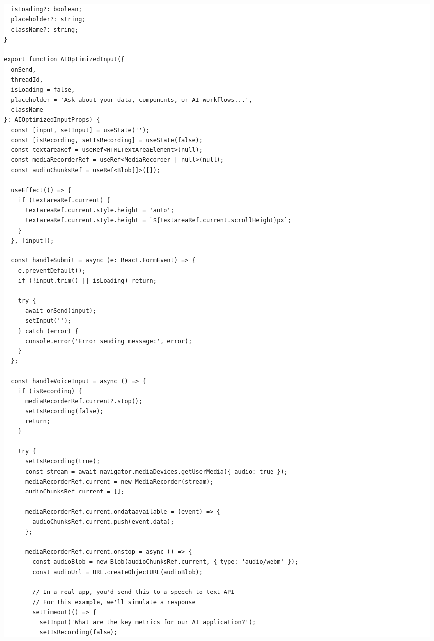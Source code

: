 ```tsx
  isLoading?: boolean;
  placeholder?: string;
  className?: string;
}

export function AIOptimizedInput({
  onSend,
  threadId,
  isLoading = false,
  placeholder = 'Ask about your data, components, or AI workflows...',
  className
}: AIOptimizedInputProps) {
  const [input, setInput] = useState('');
  const [isRecording, setIsRecording] = useState(false);
  const textareaRef = useRef<HTMLTextAreaElement>(null);
  const mediaRecorderRef = useRef<MediaRecorder | null>(null);
  const audioChunksRef = useRef<Blob[]>([]);

  useEffect(() => {
    if (textareaRef.current) {
      textareaRef.current.style.height = 'auto';
      textareaRef.current.style.height = `${textareaRef.current.scrollHeight}px`;
    }
  }, [input]);

  const handleSubmit = async (e: React.FormEvent) => {
    e.preventDefault();
    if (!input.trim() || isLoading) return;
    
    try {
      await onSend(input);
      setInput('');
    } catch (error) {
      console.error('Error sending message:', error);
    }
  };

  const handleVoiceInput = async () => {
    if (isRecording) {
      mediaRecorderRef.current?.stop();
      setIsRecording(false);
      return;
    }

    try {
      setIsRecording(true);
      const stream = await navigator.mediaDevices.getUserMedia({ audio: true });
      mediaRecorderRef.current = new MediaRecorder(stream);
      audioChunksRef.current = [];

      mediaRecorderRef.current.ondataavailable = (event) => {
        audioChunksRef.current.push(event.data);
      };

      mediaRecorderRef.current.onstop = async () => {
        const audioBlob = new Blob(audioChunksRef.current, { type: 'audio/webm' });
        const audioUrl = URL.createObjectURL(audioBlob);
        
        // In a real app, you'd send this to a speech-to-text API
        // For this example, we'll simulate a response
        setTimeout(() => {
          setInput('What are the key metrics for our AI application?');
          setIsRecording(false);
```